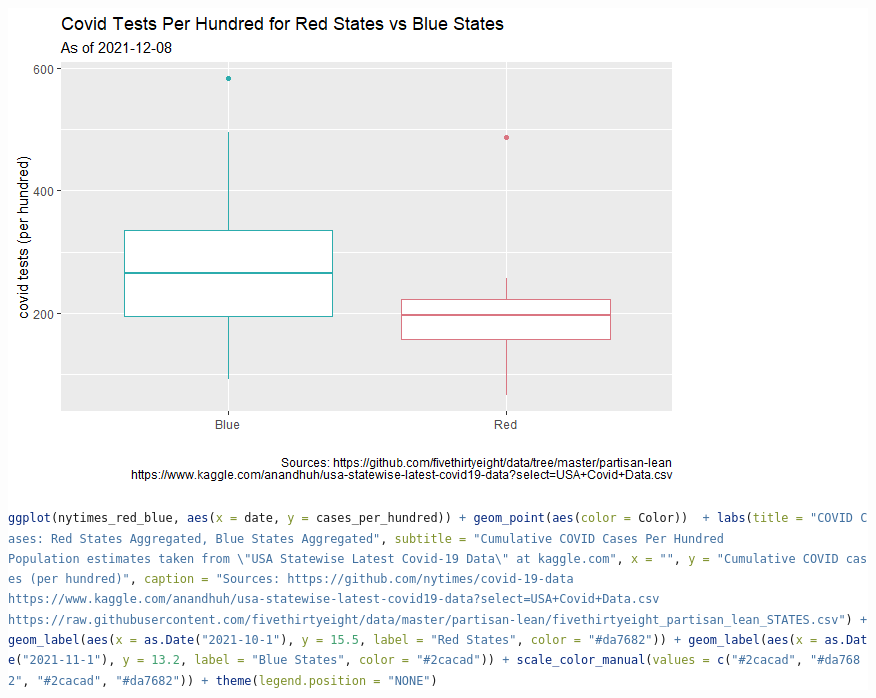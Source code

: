 ![](W14-Case-Study--Semester-Project_files/figure-html/unnamed-chunk-6-1.png)



```r
ggplot(nytimes_red_blue, aes(x = date, y = cases_per_hundred)) + geom_point(aes(color = Color))  + labs(title = "COVID Cases: Red States Aggregated, Blue States Aggregated", subtitle = "Cumulative COVID Cases Per Hundred
Population estimates taken from \"USA Statewise Latest Covid-19 Data\" at kaggle.com", x = "", y = "Cumulative COVID cases (per hundred)", caption = "Sources: https://github.com/nytimes/covid-19-data
https://www.kaggle.com/anandhuh/usa-statewise-latest-covid19-data?select=USA+Covid+Data.csv
https://raw.githubusercontent.com/fivethirtyeight/data/master/partisan-lean/fivethirtyeight_partisan_lean_STATES.csv") + geom_label(aes(x = as.Date("2021-10-1"), y = 15.5, label = "Red States", color = "#da7682")) + geom_label(aes(x = as.Date("2021-11-1"), y = 13.2, label = "Blue States", color = "#2cacad")) + scale_color_manual(values = c("#2cacad", "#da7682", "#2cacad", "#da7682")) + theme(legend.position = "NONE")
```
